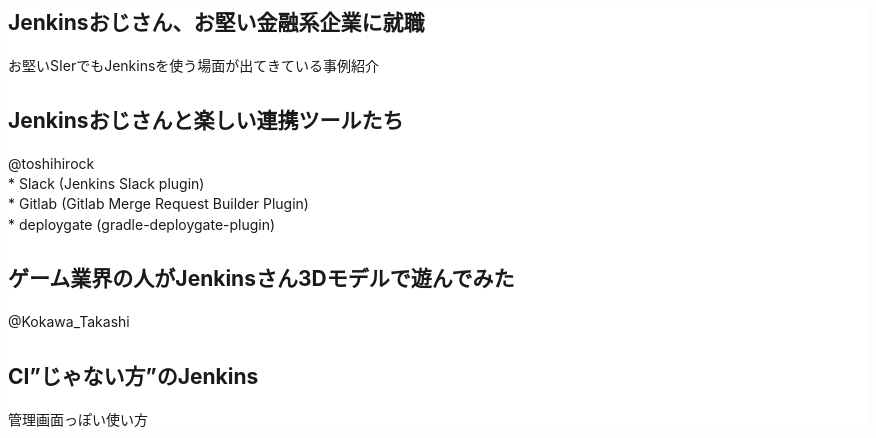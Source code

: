 <h2>Jenkinsおじさん、お堅い金融系企業に就職</h2>
<p>お堅いSIerでもJenkinsを使う場面が出てきている事例紹介</p>
<h2>Jenkinsおじさんと楽しい連携ツールたち</h2>
<p>@toshihirock<br>
* Slack (Jenkins Slack plugin)<br>
* Gitlab (Gitlab Merge Request Builder Plugin)<br>
* deploygate (gradle-deploygate-plugin)</p>
<h2>ゲーム業界の人がJenkinsさん3Dモデルで遊んでみた</h2>
<p>@Kokawa_Takashi</p>
<h2>CI”じゃない方”のJenkins</h2>
<p>管理画面っぽい使い方</p>